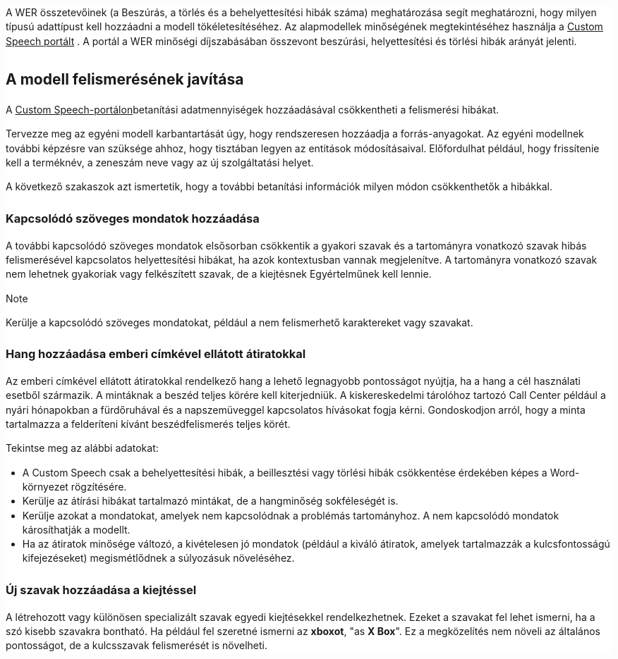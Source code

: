 A WER összetevőinek (a Beszúrás, a törlés és a behelyettesítési hibák száma) meghatározása segít meghatározni, hogy milyen típusú adattípust kell hozzáadni a modell tökéletesítéséhez. Az alapmodellek minőségének megtekintéséhez használja a [Custom Speech portált](https://speech.microsoft.com/customspeech) . A portál a WER minőségi díjszabásában összevont beszúrási, helyettesítési és törlési hibák arányát jelenti.

## <a name="improve-model-recognition"></a>A modell felismerésének javítása

A [Custom Speech-portálon](https://speech.microsoft.com/customspeech)betanítási adatmennyiségek hozzáadásával csökkentheti a felismerési hibákat. 

Tervezze meg az egyéni modell karbantartását úgy, hogy rendszeresen hozzáadja a forrás-anyagokat. Az egyéni modellnek további képzésre van szüksége ahhoz, hogy tisztában legyen az entitások módosításaival. Előfordulhat például, hogy frissítenie kell a terméknév, a zeneszám neve vagy az új szolgáltatási helyet.

A következő szakaszok azt ismertetik, hogy a további betanítási információk milyen módon csökkenthetők a hibákkal.

### <a name="add-related-text-sentences"></a>Kapcsolódó szöveges mondatok hozzáadása

A további kapcsolódó szöveges mondatok elsősorban csökkentik a gyakori szavak és a tartományra vonatkozó szavak hibás felismerésével kapcsolatos helyettesítési hibákat, ha azok kontextusban vannak megjelenítve. A tartományra vonatkozó szavak nem lehetnek gyakoriak vagy felkészített szavak, de a kiejtésnek Egyértelműnek kell lennie.

> [!NOTE]
> Kerülje a kapcsolódó szöveges mondatokat, például a nem felismerhető karaktereket vagy szavakat.

### <a name="add-audio-with-human-labeled-transcripts"></a>Hang hozzáadása emberi címkével ellátott átiratokkal

Az emberi címkével ellátott átiratokkal rendelkező hang a lehető legnagyobb pontosságot nyújtja, ha a hang a cél használati esetből származik. A mintáknak a beszéd teljes körére kell kiterjedniük. A kiskereskedelmi tárolóhoz tartozó Call Center például a nyári hónapokban a fürdőruhával és a napszemüveggel kapcsolatos hívásokat fogja kérni. Gondoskodjon arról, hogy a minta tartalmazza a felderíteni kívánt beszédfelismerés teljes körét.

Tekintse meg az alábbi adatokat:

* A Custom Speech csak a behelyettesítési hibák, a beillesztési vagy törlési hibák csökkentése érdekében képes a Word-környezet rögzítésére.
* Kerülje az átírási hibákat tartalmazó mintákat, de a hangminőség sokféleségét is.
* Kerülje azokat a mondatokat, amelyek nem kapcsolódnak a problémás tartományhoz. A nem kapcsolódó mondatok károsíthatják a modellt.
* Ha az átiratok minősége változó, a kivételesen jó mondatok (például a kiváló átiratok, amelyek tartalmazzák a kulcsfontosságú kifejezéseket) megismétlődnek a súlyozásuk növeléséhez.

### <a name="add-new-words-with-pronunciation"></a>Új szavak hozzáadása a kiejtéssel

A létrehozott vagy különösen specializált szavak egyedi kiejtésekkel rendelkezhetnek. Ezeket a szavakat fel lehet ismerni, ha a szó kisebb szavakra bontható. Ha például fel szeretné ismerni az **xboxot**, "as **X Box**". Ez a megközelítés nem növeli az általános pontosságot, de a kulcsszavak felismerését is növelheti.
